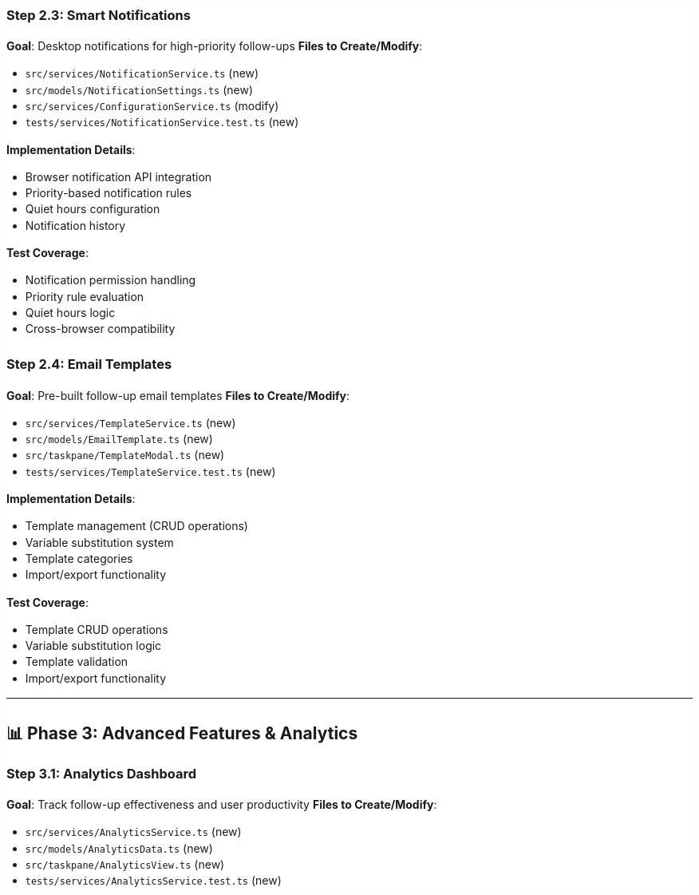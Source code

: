 ### Step 2.3: Smart Notifications
**Goal**: Desktop notifications for high-priority follow-ups
**Files to Create/Modify**:
- `src/services/NotificationService.ts` (new)
- `src/models/NotificationSettings.ts` (new)
- `src/services/ConfigurationService.ts` (modify)
- `tests/services/NotificationService.test.ts` (new)

**Implementation Details**:
- Browser notification API integration
- Priority-based notification rules
- Quiet hours configuration
- Notification history

**Test Coverage**:
- Notification permission handling
- Priority rule evaluation
- Quiet hours logic
- Cross-browser compatibility

### Step 2.4: Email Templates
**Goal**: Pre-built follow-up email templates
**Files to Create/Modify**:
- `src/services/TemplateService.ts` (new)
- `src/models/EmailTemplate.ts` (new)
- `src/taskpane/TemplateModal.ts` (new)
- `tests/services/TemplateService.test.ts` (new)

**Implementation Details**:
- Template management (CRUD operations)
- Variable substitution system
- Template categories
- Import/export functionality

**Test Coverage**:
- Template CRUD operations
- Variable substitution logic
- Template validation
- Import/export functionality

---

## 📊 Phase 3: Advanced Features & Analytics

### Step 3.1: Analytics Dashboard
**Goal**: Track follow-up effectiveness and user productivity
**Files to Create/Modify**:
- `src/services/AnalyticsService.ts` (new)
- `src/models/AnalyticsData.ts` (new)
- `src/taskpane/AnalyticsView.ts` (new)
- `tests/services/AnalyticsService.test.ts` (new)

